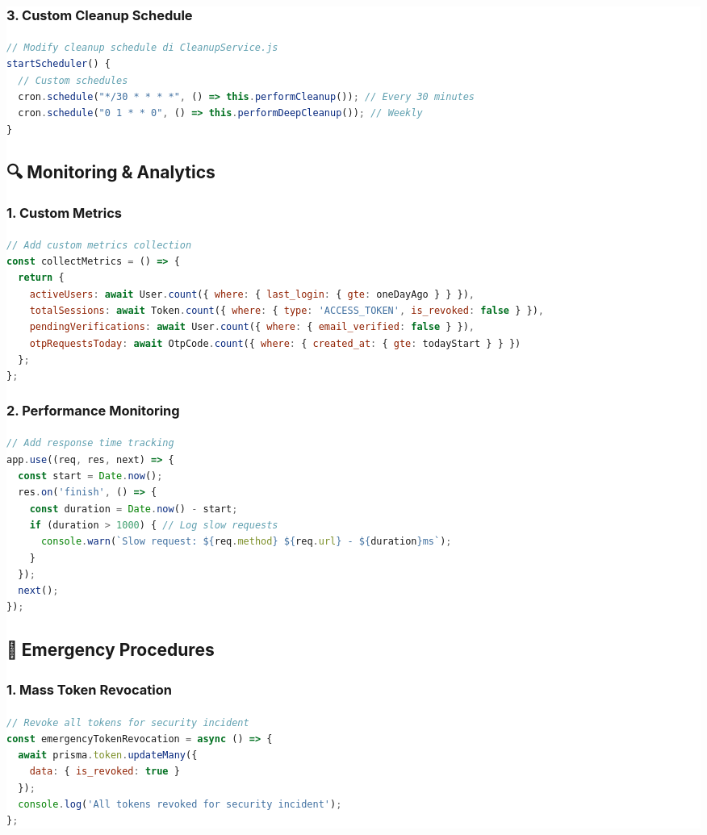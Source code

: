 ### 3. Custom Cleanup Schedule
```javascript
// Modify cleanup schedule di CleanupService.js
startScheduler() {
  // Custom schedules
  cron.schedule("*/30 * * * *", () => this.performCleanup()); // Every 30 minutes
  cron.schedule("0 1 * * 0", () => this.performDeepCleanup()); // Weekly
}
```

## 🔍 Monitoring & Analytics

### 1. Custom Metrics
```javascript
// Add custom metrics collection
const collectMetrics = () => {
  return {
    activeUsers: await User.count({ where: { last_login: { gte: oneDayAgo } } }),
    totalSessions: await Token.count({ where: { type: 'ACCESS_TOKEN', is_revoked: false } }),
    pendingVerifications: await User.count({ where: { email_verified: false } }),
    otpRequestsToday: await OtpCode.count({ where: { created_at: { gte: todayStart } } })
  };
};
```

### 2. Performance Monitoring
```javascript
// Add response time tracking
app.use((req, res, next) => {
  const start = Date.now();
  res.on('finish', () => {
    const duration = Date.now() - start;
    if (duration > 1000) { // Log slow requests
      console.warn(`Slow request: ${req.method} ${req.url} - ${duration}ms`);
    }
  });
  next();
});
```

## 🚨 Emergency Procedures

### 1. Mass Token Revocation
```javascript
// Revoke all tokens for security incident
const emergencyTokenRevocation = async () => {
  await prisma.token.updateMany({
    data: { is_revoked: true }
  });
  console.log('All tokens revoked for security incident');
};
```
